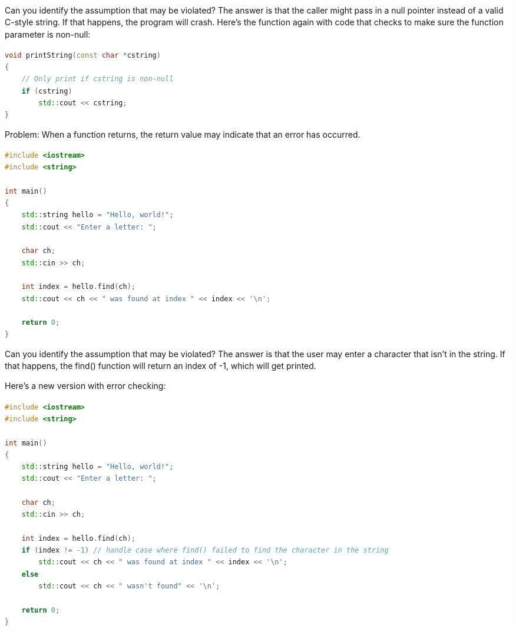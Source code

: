Can you identify the assumption that may be violated? The answer is that the caller might pass in a null pointer instead of a valid C-style string. If that happens, the program will crash. Here’s the function again with code that checks to make sure the function parameter is non-null:

```c++
void printString(const char *cstring)
{
    // Only print if cstring is non-null
    if (cstring)
        std::cout << cstring;
}
```

Problem: When a function returns, the return value may indicate that an error has occurred.

```c++
#include <iostream>
#include <string>
 
int main()
{
    std::string hello = "Hello, world!";
    std::cout << "Enter a letter: ";
 
    char ch;
    std::cin >> ch;
 
    int index = hello.find(ch);
    std::cout << ch << " was found at index " << index << '\n';
 
    return 0;
}
```

Can you identify the assumption that may be violated? The answer is that the user may enter a character that isn’t in the string. If that happens, the find() function will return an index of -1, which will get printed.

Here’s a new version with error checking:


```c++
#include <iostream>
#include <string>
 
int main()
{
    std::string hello = "Hello, world!";
    std::cout << "Enter a letter: ";
 
    char ch;
    std::cin >> ch;
 
    int index = hello.find(ch);
    if (index != -1) // handle case where find() failed to find the character in the string
        std::cout << ch << " was found at index " << index << '\n';
    else
        std::cout << ch << " wasn't found" << '\n';
 
    return 0;
}
```
